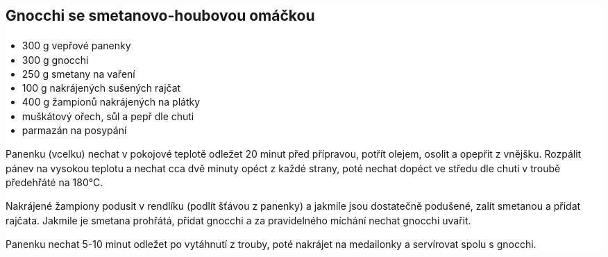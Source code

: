 ## Gnocchi se smetanovo-houbovou omáčkou <span id="gnocchi-houby"></span>

* 300 g vepřové panenky
* 300 g gnocchi
* 250 g smetany na vaření
* 100 g nakrájených sušených rajčat
* 400 g žampionů nakrájených na plátky
* muškátový ořech, sůl a pepř dle chuti
* parmazán na posypání

Panenku (vcelku) nechat v pokojové teplotě odležet 20 minut před přípravou, potřít olejem, osolit a opepřit z vnějšku. Rozpálit pánev na vysokou teplotu a nechat cca dvě minuty opéct z každé strany, poté nechat dopéct ve středu dle chuti v troubě předehřáté na 180°C.

Nakrájené žampiony podusit v rendlíku (podlít šťávou z panenky) a jakmile jsou dostatečně podušené, zalít smetanou a přidat rajčata. Jakmile je smetana prohřátá, přidat gnocchi a za pravidelného míchání nechat gnocchi uvařit.

Panenku nechat 5-10 minut odležet po vytáhnutí z trouby, poté nakrájet na medailonky a servírovat spolu s gnocchi.
